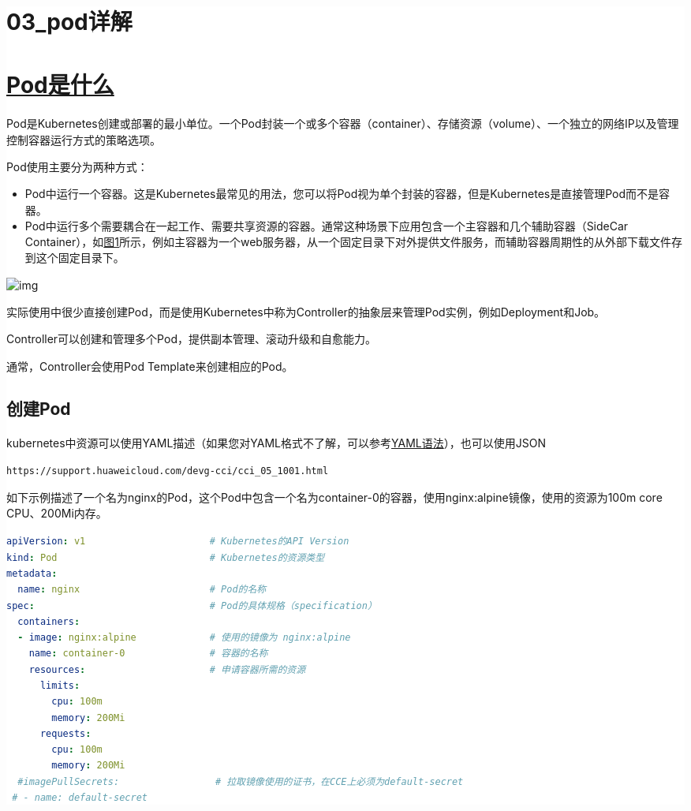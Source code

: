 # 03_pod详解

# [Pod是什么](http://book.bikongge.com/sre/10-云原生容器编排/k8s-all/www.yuchaoit.cn)

Pod是Kubernetes创建或部署的最小单位。一个Pod封装一个或多个容器（container）、存储资源（volume）、一个独立的网络IP以及管理控制容器运行方式的策略选项。

Pod使用主要分为两种方式：

- Pod中运行一个容器。这是Kubernetes最常见的用法，您可以将Pod视为单个封装的容器，但是Kubernetes是直接管理Pod而不是容器。
- Pod中运行多个需要耦合在一起工作、需要共享资源的容器。通常这种场景下应用包含一个主容器和几个辅助容器（SideCar Container），如[图1](https://support.huaweicloud.com/basics-cce/kubernetes_0006.html#kubernetes_0006__fig347141918551)所示，例如主容器为一个web服务器，从一个固定目录下对外提供文件服务，而辅助容器周期性的从外部下载文件存到这个固定目录下。

![img](http://book.bikongge.com/sre/2024-linux/zh-cn_image_0258392378.png)

实际使用中很少直接创建Pod，而是使用Kubernetes中称为Controller的抽象层来管理Pod实例，例如Deployment和Job。

Controller可以创建和管理多个Pod，提供副本管理、滚动升级和自愈能力。

通常，Controller会使用Pod Template来创建相应的Pod。

## 创建Pod

kubernetes中资源可以使用YAML描述（如果您对YAML格式不了解，可以参考[YAML语法](https://support.huaweicloud.com/devg-cci/cci_05_1001.html)），也可以使用JSON

```
https://support.huaweicloud.com/devg-cci/cci_05_1001.html
```

如下示例描述了一个名为nginx的Pod，这个Pod中包含一个名为container-0的容器，使用nginx:alpine镜像，使用的资源为100m core CPU、200Mi内存。

```yaml
apiVersion: v1                      # Kubernetes的API Version
kind: Pod                           # Kubernetes的资源类型
metadata:
  name: nginx                       # Pod的名称
spec:                               # Pod的具体规格（specification）
  containers:
  - image: nginx:alpine             # 使用的镜像为 nginx:alpine
    name: container-0               # 容器的名称
    resources:                      # 申请容器所需的资源
      limits:
        cpu: 100m
        memory: 200Mi
      requests:
        cpu: 100m
        memory: 200Mi
  #imagePullSecrets:                 # 拉取镜像使用的证书，在CCE上必须为default-secret
 # - name: default-secret
```

